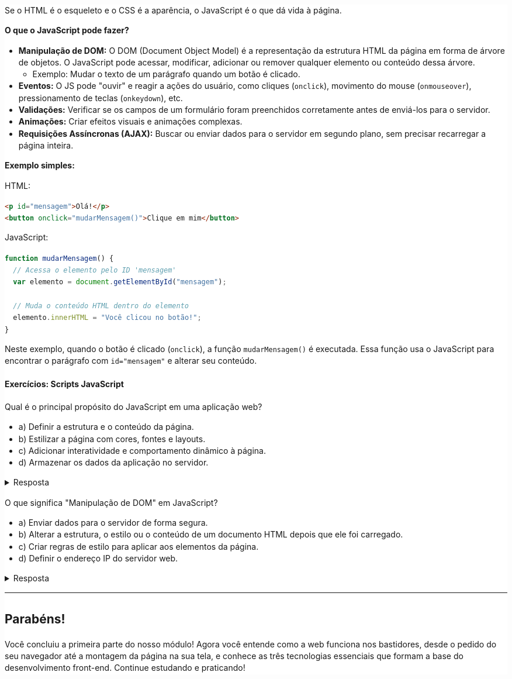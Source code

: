 Se o HTML é o esqueleto e o CSS é a aparência, o JavaScript é o que dá vida à página.

**O que o JavaScript pode fazer?**
- **Manipulação de DOM:** O DOM (Document Object Model) é a representação da estrutura HTML da página em forma de árvore de objetos. O JavaScript pode acessar, modificar, adicionar ou remover qualquer elemento ou conteúdo dessa árvore.
  - Exemplo: Mudar o texto de um parágrafo quando um botão é clicado.
- **Eventos:** O JS pode "ouvir" e reagir a ações do usuário, como cliques (`onclick`), movimento do mouse (`onmouseover`), pressionamento de teclas (`onkeydown`), etc.
- **Validações:** Verificar se os campos de um formulário foram preenchidos corretamente antes de enviá-los para o servidor.
- **Animações:** Criar efeitos visuais e animações complexas.
- **Requisições Assíncronas (AJAX):** Buscar ou enviar dados para o servidor em segundo plano, sem precisar recarregar a página inteira.

**Exemplo simples:**

HTML:
```html
<p id="mensagem">Olá!</p>
<button onclick="mudarMensagem()">Clique em mim</button>
```
JavaScript:
```javascript
function mudarMensagem() {
  // Acessa o elemento pelo ID 'mensagem'
  var elemento = document.getElementById("mensagem");

  // Muda o conteúdo HTML dentro do elemento
  elemento.innerHTML = "Você clicou no botão!";
}
```

Neste exemplo, quando o botão é clicado (`onclick`), a função `mudarMensagem()` é executada. Essa função usa o JavaScript para encontrar o parágrafo com `id="mensagem"` e alterar seu conteúdo.

#### Exercícios: Scripts JavaScript
Qual é o principal propósito do JavaScript em uma aplicação web?

- a) Definir a estrutura e o conteúdo da página.
- b) Estilizar a página com cores, fontes e layouts.
- c) Adicionar interatividade e comportamento dinâmico à página.
- d) Armazenar os dados da aplicação no servidor.
<details><summary>Resposta</summary></details>

O que significa "Manipulação de DOM" em JavaScript?

- a) Enviar dados para o servidor de forma segura.
- b) Alterar a estrutura, o estilo ou o conteúdo de um documento HTML depois que ele foi carregado.
- c) Criar regras de estilo para aplicar aos elementos da página.
- d) Definir o endereço IP do servidor web.
<details><summary>Resposta</summary></details>

---

## Parabéns!
Você concluiu a primeira parte do nosso módulo! Agora você entende como a web funciona nos bastidores, desde o pedido do seu navegador até a montagem da página na sua tela, e conhece as três tecnologias essenciais que formam a base do desenvolvimento front-end. Continue estudando e praticando!
